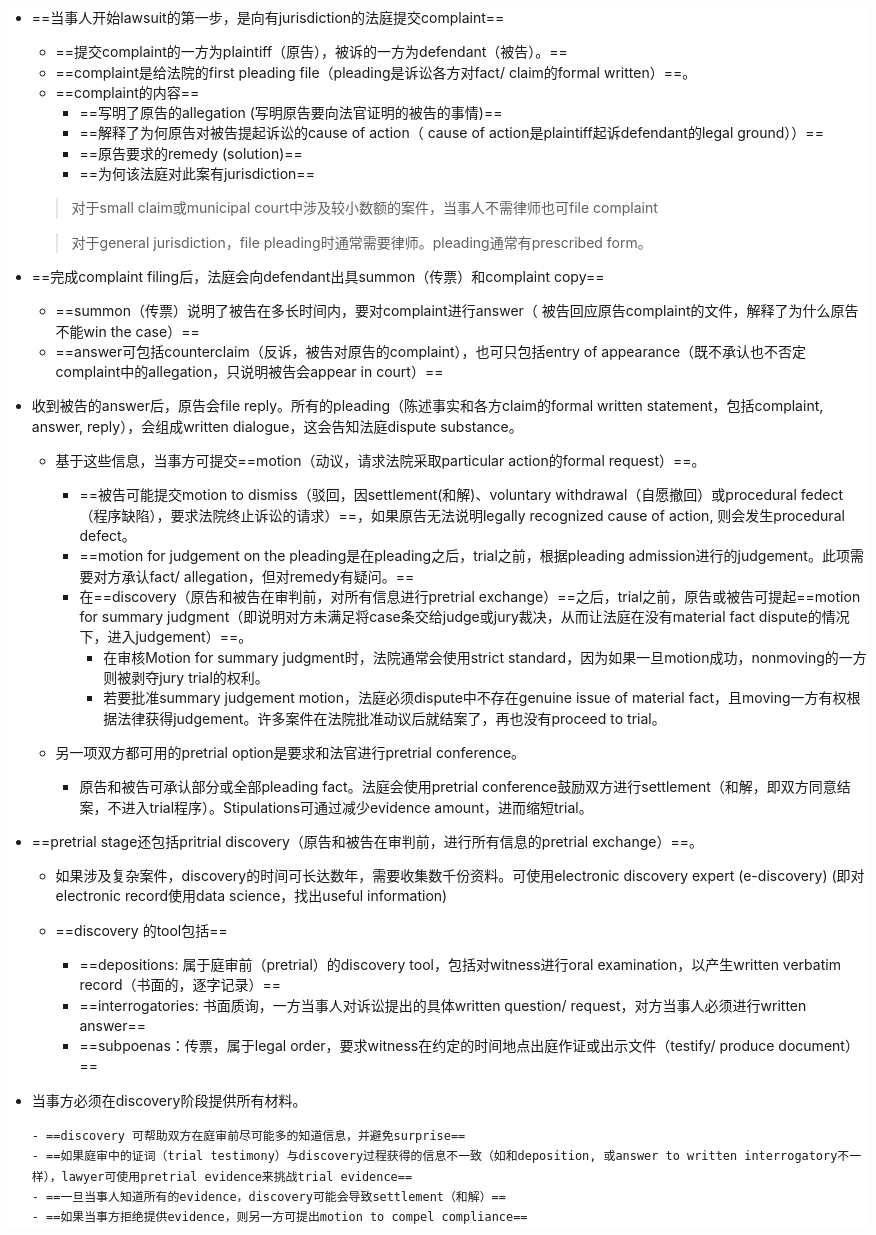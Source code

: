 - ==当事人开始lawsuit的第一步，是向有jurisdiction的法庭提交complaint==

	- ==提交complaint的一方为plaintiff（原告），被诉的一方为defendant（被告）。==
	- ==complaint是给法院的first pleading file（pleading是诉讼各方对fact/ claim的formal written）==。
	- ==complaint的内容==
	  - ==写明了原告的allegation (写明原告要向法官证明的被告的事情)==
	  - ==解释了为何原告对被告提起诉讼的cause of action（ cause of action是plaintiff起诉defendant的legal ground））==
	  - ==原告要求的remedy (solution)==
	  - ==为何该法庭对此案有jurisdiction==
	
	> 对于small claim或municipal court中涉及较小数额的案件，当事人不需律师也可file complaint
	
	> 对于general jurisdiction，file pleading时通常需要律师。pleading通常有prescribed form。

- ==完成complaint filing后，法庭会向defendant出具summon（传票）和complaint copy==
	- ==summon（传票）说明了被告在多长时间内，要对complaint进行answer（ 被告回应原告complaint的文件，解释了为什么原告不能win the case）==
	- ==answer可包括counterclaim（反诉，被告对原告的complaint），也可只包括entry of appearance（既不承认也不否定complaint中的allegation，只说明被告会appear in court）==
	
- 收到被告的answer后，原告会file reply。所有的pleading（陈述事实和各方claim的formal written statement，包括complaint, answer, reply），会组成written dialogue，这会告知法庭dispute substance。
	- 基于这些信息，当事方可提交==motion（动议，请求法院采取particular action的formal request）==。
		- ==被告可能提交motion to dismiss（驳回，因settlement(和解)、voluntary withdrawal（自愿撤回）或procedural fedect（程序缺陷），要求法院终止诉讼的请求）==，如果原告无法说明legally recognized cause of action, 则会发生procedural defect。
		- ==motion for judgement on the pleading是在pleading之后，trial之前，根据pleading admission进行的judgement。此项需要对方承认fact/ allegation，但对remedy有疑问。==
		- 在==discovery（原告和被告在审判前，对所有信息进行pretrial exchange）==之后，trial之前，原告或被告可提起==motion for summary judgment（即说明对方未满足将case条交给judge或jury裁决，从而让法庭在没有material fact dispute的情况下，进入judgement）==。
		  - 在审核Motion for summary judgment时，法院通常会使用strict standard，因为如果一旦motion成功，nonmoving的一方则被剥夺jury trial的权利。
		  - 若要批准summary judgement motion，法庭必须dispute中不存在genuine issue of material fact，且moving一方有权根据法律获得judgement。许多案件在法院批准动议后就结案了，再也没有proceed to trial。
	- 另一项双方都可用的pretrial option是要求和法官进行pretrial conference。
		
		- 原告和被告可承认部分或全部pleading fact。法庭会使用pretrial conference鼓励双方进行settlement（和解，即双方同意结案，不进入trial程序）。Stipulations可通过减少evidence amount，进而缩短trial。
	
- ==pretrial stage还包括pritrial discovery（原告和被告在审判前，进行所有信息的pretrial exchange）==。
	
	- 如果涉及复杂案件，discovery的时间可长达数年，需要收集数千份资料。可使用electronic discovery expert (e-discovery)  (即对electronic record使用data science，找出useful information)
		
	- ==discovery 的tool包括==
	
	  - ==depositions: 属于庭审前（pretrial）的discovery tool，包括对witness进行oral examination，以产生written verbatim record（书面的，逐字记录）==
	  - ==interrogatories: 书面质询，一方当事人对诉讼提出的具体written question/ request，对方当事人必须进行written answer==
	  - ==subpoenas：传票，属于legal order，要求witness在约定的时间地点出庭作证或出示文件（testify/ produce document）==

- 当事方必须在discovery阶段提供所有材料。
	
	  - ==discovery 可帮助双方在庭审前尽可能多的知道信息，并避免surprise==
	  - ==如果庭审中的证词（trial testimony）与discovery过程获得的信息不一致（如和deposition, 或answer to written interrogatory不一样），lawyer可使用pretrial evidence来挑战trial evidence==
	  - ==一旦当事人知道所有的evidence，discovery可能会导致settlement（和解）==
	  - ==如果当事方拒绝提供evidence，则另一方可提出motion to compel compliance==
	